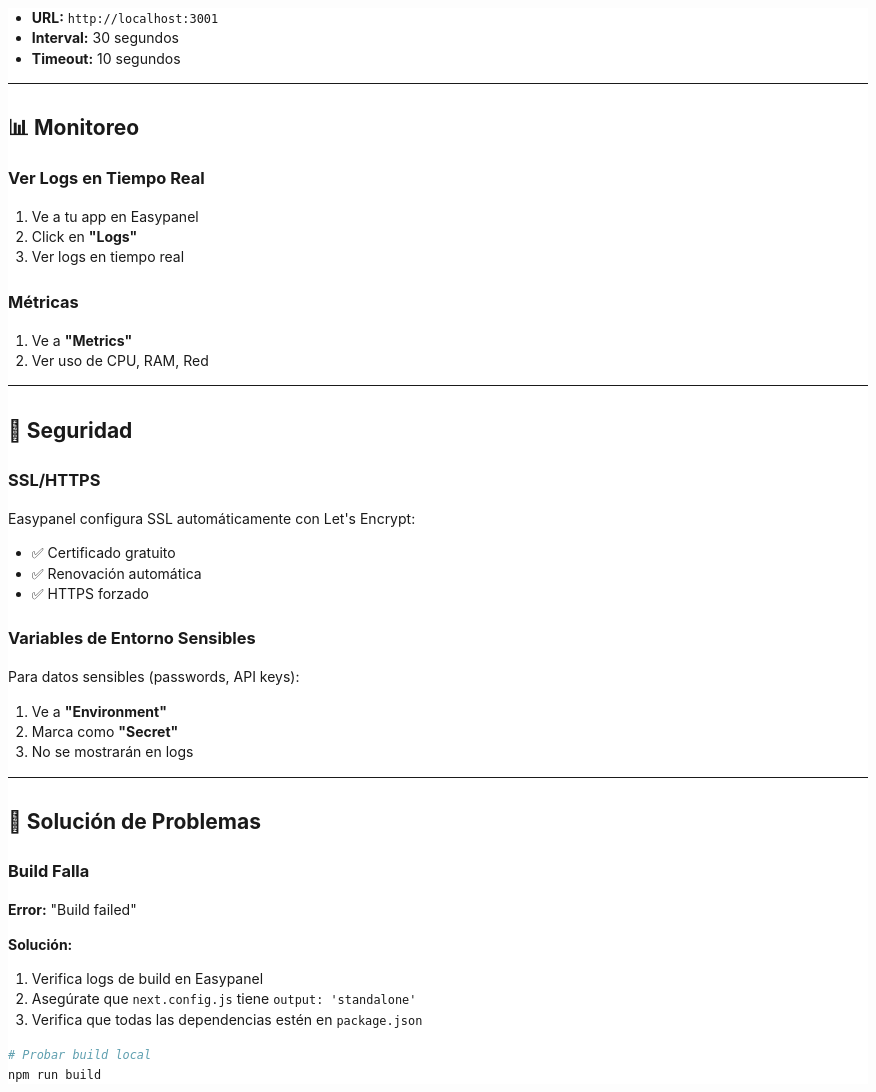 - **URL:** `http://localhost:3001`
- **Interval:** 30 segundos
- **Timeout:** 10 segundos

---

## 📊 Monitoreo

### Ver Logs en Tiempo Real

1. Ve a tu app en Easypanel
2. Click en **"Logs"**
3. Ver logs en tiempo real

### Métricas

1. Ve a **"Metrics"**
2. Ver uso de CPU, RAM, Red

---

## 🔐 Seguridad

### SSL/HTTPS

Easypanel configura SSL automáticamente con Let's Encrypt:

- ✅ Certificado gratuito
- ✅ Renovación automática
- ✅ HTTPS forzado

### Variables de Entorno Sensibles

Para datos sensibles (passwords, API keys):

1. Ve a **"Environment"**
2. Marca como **"Secret"**
3. No se mostrarán en logs

---

## 🐛 Solución de Problemas

### Build Falla

**Error:** "Build failed"

**Solución:**
1. Verifica logs de build en Easypanel
2. Asegúrate que `next.config.js` tiene `output: 'standalone'`
3. Verifica que todas las dependencias estén en `package.json`

```bash
# Probar build local
npm run build
```
